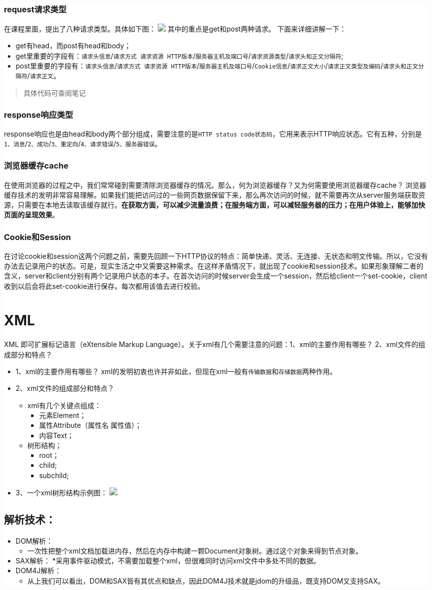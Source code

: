 ### request请求类型

在课程里面，提出了八种请求类型。具体如下图：
![](https://i.loli.net/2018/11/17/5befb4188a18e.png)
其中的重点是get和post两种请求。
下面来详细讲解一下：
* get有head，而post有head和body；
* get里重要的字段有：``请求头信息``/``请求方式 请求资源 HTTP版本``/``服务器主机及端口号``/``请求资源类型``/``请求头和正文分隔符``;
* post里重要的字段有：``请求头信息``/``请求方式 请求资源 HTTP版本``/``服务器主机及端口号``/``Cookie信息``/``请求正文大小``/``请求正文类型及编码``/``请求头和正文分隔符``/``请求正文``。

> 具体代码可查阅笔记

### response响应类型
response响应也是由head和body两个部分组成，需要注意的是`HTTP status code状态码`，它用来表示HTTP响应状态。它有五种，分别是`1、消息`/`2、成功`/`3、重定向`/`4、请求错误`/`5、服务器错误`。



### 浏览器缓存cache
在使用浏览器的过程之中，我们常常碰到需要清除浏览器缓存的情况。那么，何为浏览器缓存？又为何需要使用浏览器缓存cache？
浏览器缓存技术的发明非常容易理解。如果我们能把访问过的一些网页数据保留下来，那么再次访问的时候，就不需要再次从server服务端获取资源，只需要在本地去读取该缓存就行。**在获取方面，可以减少流量浪费；在服务端方面，可以减轻服务器的压力；在用户体验上，能够加快页面的呈现效果**。


### Cookie和Session
在讨论cookie和session这两个问题之前，需要先回顾一下HTTP协议的特点：简单快递、灵活、无连接、无状态和明文传输。所以，它没有办法去记录用户的状态。可是，现实生活之中又需要这种需求。在这样矛盾情况下，就出现了cookie和session技术。如果形象理解二者的含义，server和client分别有两个记录用户状态的本子。在首次访问的时候server会生成一个session，然后给client一个set-cookie，client收到以后会将此set-cookie进行保存。每次都用该值去进行校验。



# XML
 XML 即可扩展标记语言（eXtensible Markup Language）。关于xml有几个需要注意的问题：1、xml的主要作用有哪些？  2、xml文件的组成部分和特点？
* 1、xml的主要作用有哪些？
xml的发明初衷也许并非如此，但现在xml一般有`传输数据`和`存储数据`两种作用。

* 2、xml文件的组成部分和特点？
    * xml有几个关键点组成：
      * 元素Element；
      * 属性Attribute（属性名 属性值）；
      * 内容Text；
    * 树形结构；
        * root；
        * child;
        * subchild;
* 3、一个xml树形结构示例图：
![](https://i.loli.net/2018/11/17/5befcf1b2b325.png)

## 解析技术：
* DOM解析：
  * 一次性把整个xml文档加载进内存，然后在内存中构建一颗Document对象树。通过这个对象来得到节点对象。
* SAX解析：
  *采用事件驱动模式，不需要加载整个xml，但很难同时访问xml文件中多处不同的数据。
* DOM4J解析：
  * 从上我们可以看出，DOM和SAX皆有其优点和缺点，因此DOM4J技术就是jdom的升级品，既支持DOM又支持SAX。
